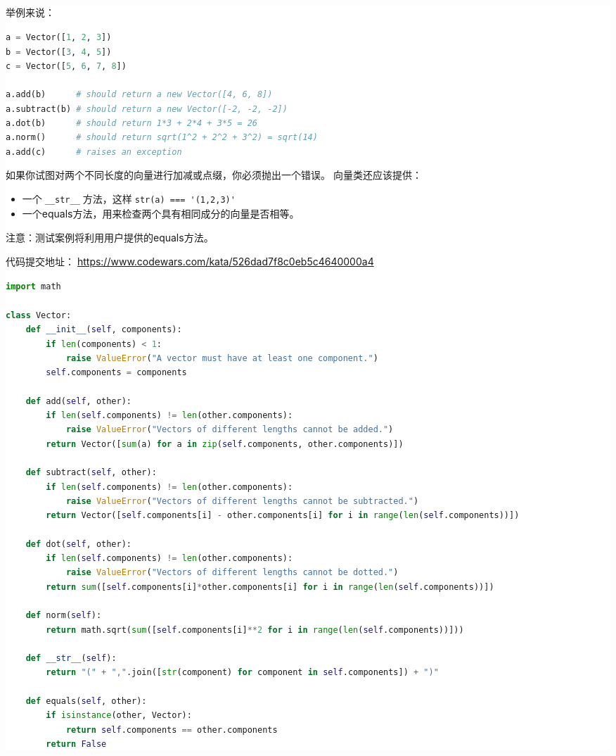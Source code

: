 举例来说：

```python
a = Vector([1, 2, 3])
b = Vector([3, 4, 5])
c = Vector([5, 6, 7, 8])

a.add(b)      # should return a new Vector([4, 6, 8])
a.subtract(b) # should return a new Vector([-2, -2, -2])
a.dot(b)      # should return 1*3 + 2*4 + 3*5 = 26
a.norm()      # should return sqrt(1^2 + 2^2 + 3^2) = sqrt(14)
a.add(c)      # raises an exception
```

如果你试图对两个不同长度的向量进行加减或点缀，你必须抛出一个错误。
向量类还应该提供：

- 一个 `__str__` 方法，这样 `str(a) === '(1,2,3)'`
- 一个equals方法，用来检查两个具有相同成分的向量是否相等。

注意：测试案例将利用用户提供的equals方法。

代码提交地址：
<https://www.codewars.com/kata/526dad7f8c0eb5c4640000a4>

```python
import math  
  
class Vector:  
    def __init__(self, components):  
        if len(components) < 1:  
            raise ValueError("A vector must have at least one component.")  
        self.components = components  
  
    def add(self, other):  
        if len(self.components) != len(other.components):  
            raise ValueError("Vectors of different lengths cannot be added.")  
        return Vector([sum(a) for a in zip(self.components, other.components)])  
  
    def subtract(self, other):  
        if len(self.components) != len(other.components):  
            raise ValueError("Vectors of different lengths cannot be subtracted.")  
        return Vector([self.components[i] - other.components[i] for i in range(len(self.components))])  
  
    def dot(self, other):  
        if len(self.components) != len(other.components):  
            raise ValueError("Vectors of different lengths cannot be dotted.")  
        return sum([self.components[i]*other.components[i] for i in range(len(self.components))])  
  
    def norm(self):  
        return math.sqrt(sum([self.components[i]**2 for i in range(len(self.components))]))  
  
    def __str__(self):  
        return "(" + ",".join([str(component) for component in self.components]) + ")"  
  
    def equals(self, other):  
        if isinstance(other, Vector):  
            return self.components == other.components  
        return False
```
